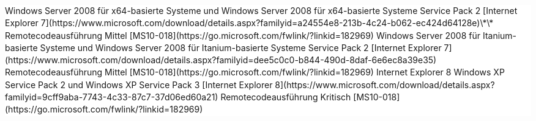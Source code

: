 </tr>
<tr class="alternateRow">
<td style="border:1px solid black;">
Windows Server 2008 für x64-basierte Systeme und Windows Server 2008 für x64-basierte Systeme Service Pack 2
</td>
<td style="border:1px solid black;">
[Internet Explorer 7](https://www.microsoft.com/download/details.aspx?familyid=a24554e8-213b-4c24-b062-ec424d64128e)\*\*
</td>
<td style="border:1px solid black;">
Remotecodeausführung
</td>
<td style="border:1px solid black;">
Mittel
</td>
<td style="border:1px solid black;">
[MS10-018](https://go.microsoft.com/fwlink/?linkid=182969)
</td>
</tr>
<tr>
<td style="border:1px solid black;">
Windows Server 2008 für Itanium-basierte Systeme und Windows Server 2008 für Itanium-basierte Systeme Service Pack 2
</td>
<td style="border:1px solid black;">
[Internet Explorer 7](https://www.microsoft.com/download/details.aspx?familyid=dee5c0c0-b844-490d-8daf-6e6ec8a39e35)
</td>
<td style="border:1px solid black;">
Remotecodeausführung
</td>
<td style="border:1px solid black;">
Mittel
</td>
<td style="border:1px solid black;">
[MS10-018](https://go.microsoft.com/fwlink/?linkid=182969)
</td>
</tr>
<tr>
<th colspan="5" style="border:1px solid black;">
Internet Explorer 8
</th>
</tr>
<tr class="alternateRow">
<td style="border:1px solid black;">
Windows XP Service Pack 2 und Windows XP Service Pack 3
</td>
<td style="border:1px solid black;">
[Internet Explorer 8](https://www.microsoft.com/download/details.aspx?familyid=9cff9aba-7743-4c33-87c7-37d06ed60a21)
</td>
<td style="border:1px solid black;">
Remotecodeausführung
</td>
<td style="border:1px solid black;">
Kritisch
</td>
<td style="border:1px solid black;">
[MS10-018](https://go.microsoft.com/fwlink/?linkid=182969)
</td>
</tr>
<tr>
<td style="border:1px solid black;">